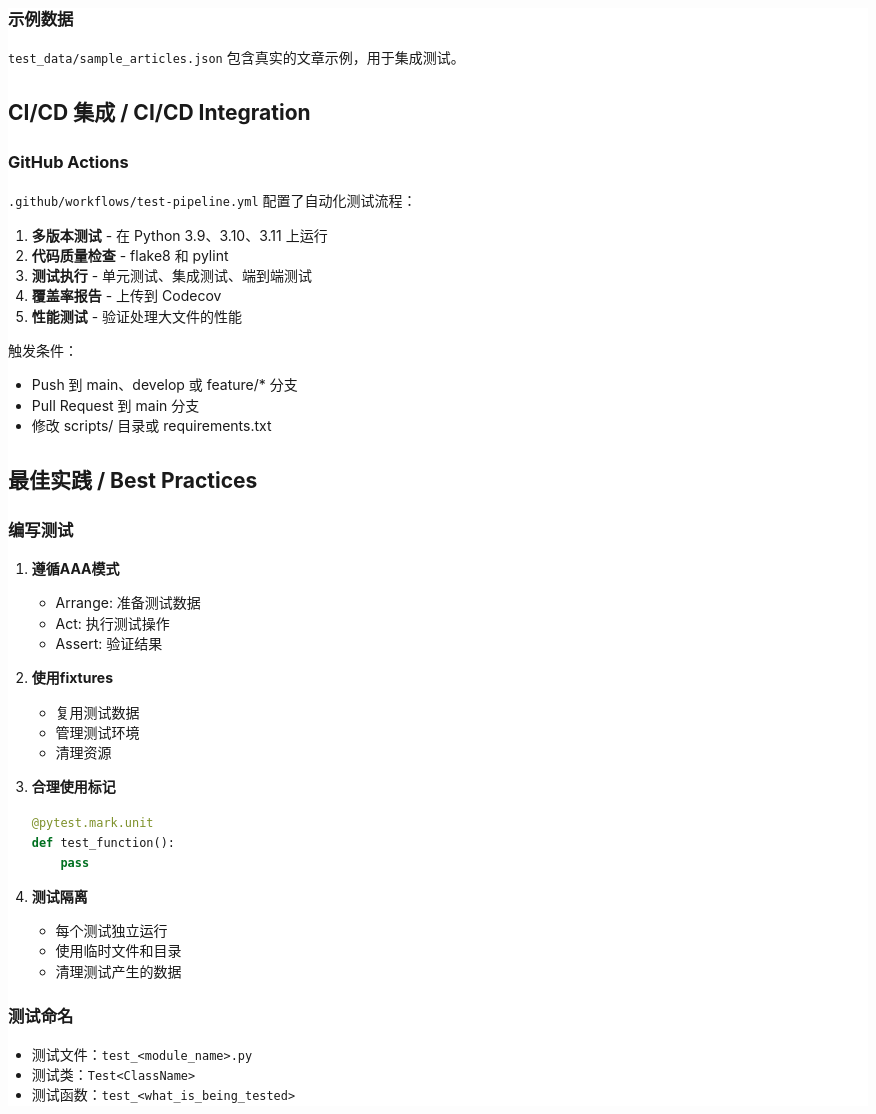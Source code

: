 ### 示例数据

`test_data/sample_articles.json` 包含真实的文章示例，用于集成测试。

## CI/CD 集成 / CI/CD Integration

### GitHub Actions

`.github/workflows/test-pipeline.yml` 配置了自动化测试流程：

1. **多版本测试** - 在 Python 3.9、3.10、3.11 上运行
2. **代码质量检查** - flake8 和 pylint
3. **测试执行** - 单元测试、集成测试、端到端测试
4. **覆盖率报告** - 上传到 Codecov
5. **性能测试** - 验证处理大文件的性能

触发条件：
- Push 到 main、develop 或 feature/* 分支
- Pull Request 到 main 分支
- 修改 scripts/ 目录或 requirements.txt

## 最佳实践 / Best Practices

### 编写测试

1. **遵循AAA模式**
   - Arrange: 准备测试数据
   - Act: 执行测试操作
   - Assert: 验证结果

2. **使用fixtures**
   - 复用测试数据
   - 管理测试环境
   - 清理资源

3. **合理使用标记**
   ```python
   @pytest.mark.unit
   def test_function():
       pass
   ```

4. **测试隔离**
   - 每个测试独立运行
   - 使用临时文件和目录
   - 清理测试产生的数据

### 测试命名

- 测试文件：`test_<module_name>.py`
- 测试类：`Test<ClassName>`
- 测试函数：`test_<what_is_being_tested>`
